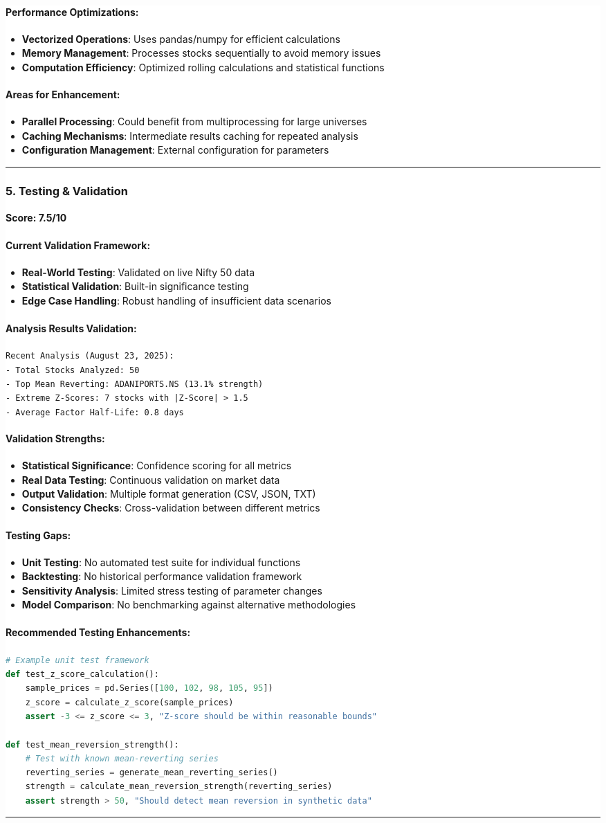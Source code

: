 #### Performance Optimizations:
- **Vectorized Operations**: Uses pandas/numpy for efficient calculations
- **Memory Management**: Processes stocks sequentially to avoid memory issues
- **Computation Efficiency**: Optimized rolling calculations and statistical functions

#### Areas for Enhancement:
- **Parallel Processing**: Could benefit from multiprocessing for large universes
- **Caching Mechanisms**: Intermediate results caching for repeated analysis
- **Configuration Management**: External configuration for parameters

---

### 5. Testing & Validation
**Score: 7.5/10**

#### Current Validation Framework:
- **Real-World Testing**: Validated on live Nifty 50 data
- **Statistical Validation**: Built-in significance testing
- **Edge Case Handling**: Robust handling of insufficient data scenarios

#### Analysis Results Validation:
```
Recent Analysis (August 23, 2025):
- Total Stocks Analyzed: 50
- Top Mean Reverting: ADANIPORTS.NS (13.1% strength)
- Extreme Z-Scores: 7 stocks with |Z-Score| > 1.5
- Average Factor Half-Life: 0.8 days
```

#### Validation Strengths:
- **Statistical Significance**: Confidence scoring for all metrics
- **Real Data Testing**: Continuous validation on market data
- **Output Validation**: Multiple format generation (CSV, JSON, TXT)
- **Consistency Checks**: Cross-validation between different metrics

#### Testing Gaps:
- **Unit Testing**: No automated test suite for individual functions
- **Backtesting**: No historical performance validation framework
- **Sensitivity Analysis**: Limited stress testing of parameter changes
- **Model Comparison**: No benchmarking against alternative methodologies

#### Recommended Testing Enhancements:
```python
# Example unit test framework
def test_z_score_calculation():
    sample_prices = pd.Series([100, 102, 98, 105, 95])
    z_score = calculate_z_score(sample_prices)
    assert -3 <= z_score <= 3, "Z-score should be within reasonable bounds"

def test_mean_reversion_strength():
    # Test with known mean-reverting series
    reverting_series = generate_mean_reverting_series()
    strength = calculate_mean_reversion_strength(reverting_series)
    assert strength > 50, "Should detect mean reversion in synthetic data"
```

---